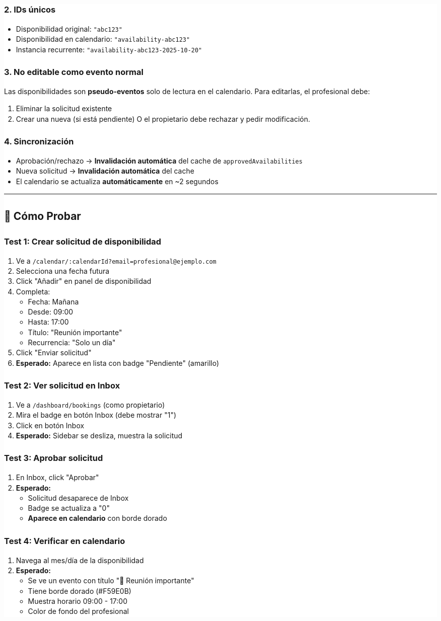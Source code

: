 ### 2. IDs únicos
- Disponibilidad original: `"abc123"`
- Disponibilidad en calendario: `"availability-abc123"`
- Instancia recurrente: `"availability-abc123-2025-10-20"`

### 3. No editable como evento normal
Las disponibilidades son **pseudo-eventos** solo de lectura en el calendario.
Para editarlas, el profesional debe:
1. Eliminar la solicitud existente
2. Crear una nueva (si está pendiente)
O el propietario debe rechazar y pedir modificación.

### 4. Sincronización
- Aprobación/rechazo → **Invalidación automática** del cache de `approvedAvailabilities`
- Nueva solicitud → **Invalidación automática** del cache
- El calendario se actualiza **automáticamente** en ~2 segundos

---

## 🧪 Cómo Probar

### Test 1: Crear solicitud de disponibilidad
1. Ve a `/calendar/:calendarId?email=profesional@ejemplo.com`
2. Selecciona una fecha futura
3. Click "Añadir" en panel de disponibilidad
4. Completa:
   - Fecha: Mañana
   - Desde: 09:00
   - Hasta: 17:00
   - Título: "Reunión importante"
   - Recurrencia: "Solo un día"
5. Click "Enviar solicitud"
6. **Esperado:** Aparece en lista con badge "Pendiente" (amarillo)

### Test 2: Ver solicitud en Inbox
1. Ve a `/dashboard/bookings` (como propietario)
2. Mira el badge en botón Inbox (debe mostrar "1")
3. Click en botón Inbox
4. **Esperado:** Sidebar se desliza, muestra la solicitud

### Test 3: Aprobar solicitud
1. En Inbox, click "Aprobar"
2. **Esperado:**
   - Solicitud desaparece de Inbox
   - Badge se actualiza a "0"
   - **Aparece en calendario** con borde dorado

### Test 4: Verificar en calendario
1. Navega al mes/día de la disponibilidad
2. **Esperado:**
   - Se ve un evento con título "📝 Reunión importante"
   - Tiene borde dorado (#F59E0B)
   - Muestra horario 09:00 - 17:00
   - Color de fondo del profesional
